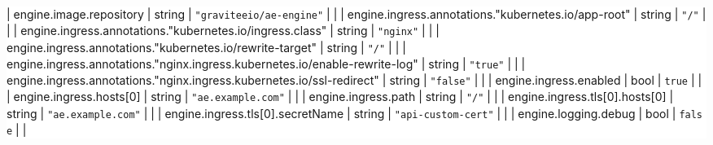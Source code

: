 | engine.image.repository                                                     | string | `"graviteeio/ae-engine"`                                                                                                                                                                                                                                                                                                                                                      |             |
| engine.ingress.annotations."kubernetes.io/app-root"                         | string | `"/"`                                                                                                                                                                                                                                                                                                                                                                         |             |
| engine.ingress.annotations."kubernetes.io/ingress.class"                    | string | `"nginx"`                                                                                                                                                                                                                                                                                                                                                                     |             |
| engine.ingress.annotations."kubernetes.io/rewrite-target"                   | string | `"/"`                                                                                                                                                                                                                                                                                                                                                                         |             |
| engine.ingress.annotations."nginx.ingress.kubernetes.io/enable-rewrite-log" | string | `"true"`                                                                                                                                                                                                                                                                                                                                                                      |             |
| engine.ingress.annotations."nginx.ingress.kubernetes.io/ssl-redirect"       | string | `"false"`                                                                                                                                                                                                                                                                                                                                                                     |             |
| engine.ingress.enabled                                                      | bool   | `true`                                                                                                                                                                                                                                                                                                                                                                        |             |
| engine.ingress.hosts\[0]                                                    | string | `"ae.example.com"`                                                                                                                                                                                                                                                                                                                                                            |             |
| engine.ingress.path                                                         | string | `"/"`                                                                                                                                                                                                                                                                                                                                                                         |             |
| engine.ingress.tls\[0].hosts\[0]                                            | string | `"ae.example.com"`                                                                                                                                                                                                                                                                                                                                                            |             |
| engine.ingress.tls\[0].secretName                                           | string | `"api-custom-cert"`                                                                                                                                                                                                                                                                                                                                                           |             |
| engine.logging.debug                                                        | bool   | `false`                                                                                                                                                                                                                                                                                                                                                                       |             |